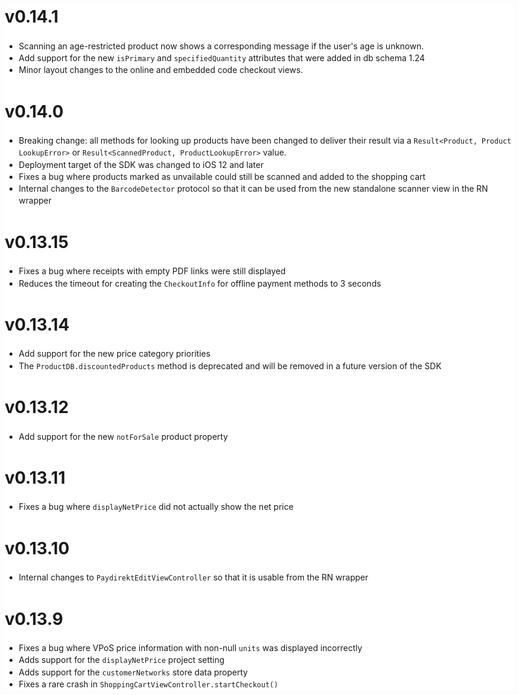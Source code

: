 # v0.14.1

* Scanning an age-restricted product now shows a corresponding message if the user's age is unknown.
* Add support for the new `isPrimary` and `specifiedQuantity` attributes that were added in db schema 1.24
* Minor layout changes to the online and embedded code checkout views.

# v0.14.0

* Breaking change: all methods for looking up products have been changed to deliver their result via a `Result<Product, ProductLookupError>` or `Result<ScannedProduct, ProductLookupError>` value.
* Deployment target of the SDK was changed to iOS 12 and later
* Fixes a bug where products marked as unvailable could still be scanned and added to the shopping cart
* Internal changes to the `BarcodeDetector` protocol so that it can be used from the new standalone scanner view in the RN wrapper

# v0.13.15

* Fixes a bug where receipts with empty PDF links were still displayed
* Reduces the timeout for creating the `CheckoutInfo` for offline payment methods to 3 seconds

# v0.13.14

* Add support for the new price category priorities
* The `ProductDB.discountedProducts` method is deprecated and will be removed in a future version of the SDK

# v0.13.12

* Add support for the new `notForSale` product property

# v0.13.11

* Fixes a bug where `displayNetPrice` did not actually show the net price

# v0.13.10

* Internal changes to `PaydirektEditViewController` so that it is usable from the RN wrapper

# v0.13.9

* Fixes a bug where VPoS price information with non-null `units` was displayed incorrectly
* Adds support for the `displayNetPrice` project setting
* Adds support for the `customerNetworks` store data property
* Fixes a rare crash in `ShoppingCartViewController.startCheckout()`
